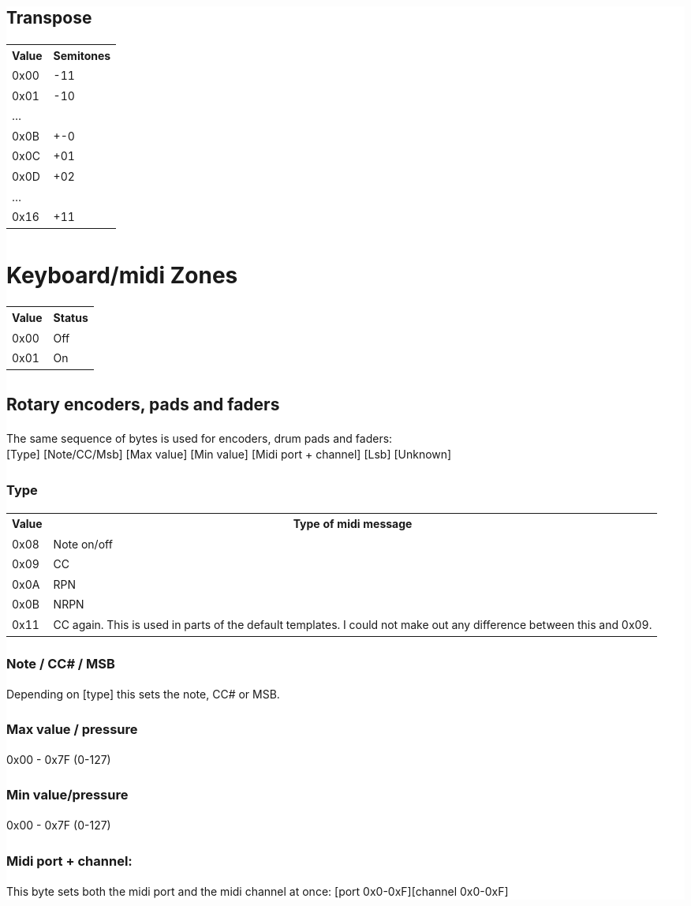 
## Transpose
<table>
  <tr><th>Value</th><th>Semitones</th></tr>
  <tr><td>0x00</td><td>-11</td></tr>
  <tr><td>0x01</td><td>-10</td></tr>
  <tr><td colspan="2">&hellip;</td></tr>
  <tr><td>0x0B</td><td>+-0</td></tr>
  <tr><td>0x0C</td><td>+01</td></tr>
  <tr><td>0x0D</td><td>+02</td></tr>
  <tr><td colspan="2">&hellip;</td></tr>
  <tr><td>0x16</td><td>+11</td></tr>
</table>

# Keyboard/midi Zones
<table>
  <tr><th>Value</th><th>Status</th></tr>
  <tr><td>0x00</td><td>Off</td></tr>
  <tr><td>0x01</td><td>On</td></tr>
</table>

## Rotary encoders, pads and faders

The same sequence of bytes is used for encoders, drum pads and faders:<br>
    [Type] [Note/CC/Msb] [Max value] [Min value] [Midi port + channel] [Lsb] [Unknown]

### Type
<table>
  <tr><th>Value</th><th>Type of midi message</th></tr>
  <tr><td>0x08</td><td>Note on/off</td></tr>
  <tr><td>0x09</td><td>CC</td></tr>
  <tr><td>0x0A</td><td>RPN</td></tr>
  <tr><td>0x0B</td><td>NRPN</td></tr>
  <tr><td>0x11</td><td>CC again. This is used in parts of the default templates. I could not make out any difference between this and 0x09.</td></tr>
</table>


### Note / CC# / MSB
Depending on [type] this sets the note, CC# or MSB.

### Max value / pressure 
0x00 - 0x7F (0-127)

### Min value/pressure
0x00 - 0x7F (0-127)

### Midi port + channel:
This byte sets both the midi port and the midi channel at once: [port 0x0-0xF][channel 0x0-0xF]
